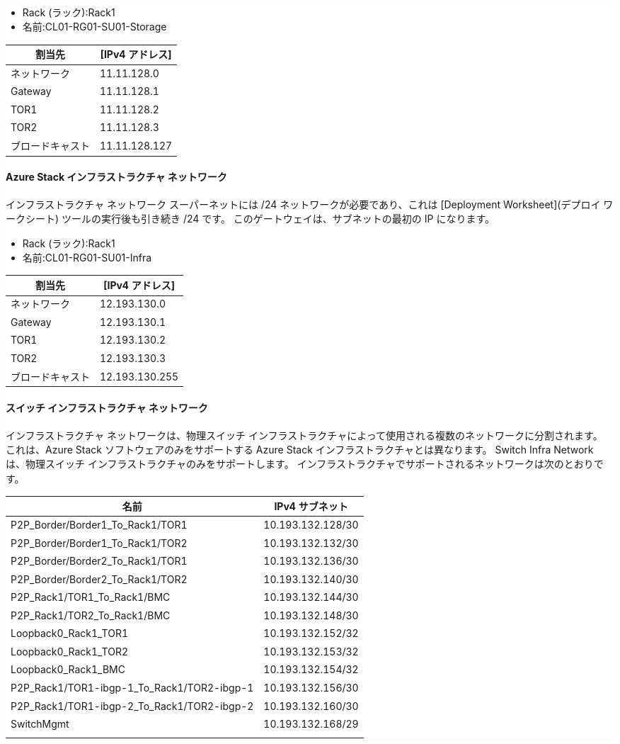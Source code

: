 - Rack (ラック):Rack1                                    
- 名前:CL01-RG01-SU01-Storage 

| **割当先**              | **[IPv4 アドレス]** |
|------------------------------|------------------|
| ネットワーク                      | 11.11.128.0      |
| Gateway                      | 11.11.128.1      |
| TOR1                         | 11.11.128.2      |
| TOR2                         | 11.11.128.3      |
| ブロードキャスト                    | 11.11.128.127    |

#### <a name="azure-stack-infrastructure-network"></a>Azure Stack インフラストラクチャ ネットワーク

インフラストラクチャ ネットワーク スーパーネットには /24 ネットワークが必要であり、これは [Deployment Worksheet]\(デプロイ ワークシート\) ツールの実行後も引き続き /24 です。 このゲートウェイは、サブネットの最初の IP になります。

- Rack (ラック):Rack1               
- 名前:CL01-RG01-SU01-Infra 

| **割当先**            | **[IPv4 アドレス]** |
|----------------------------|------------------|
| ネットワーク                    | 12.193.130.0     |
| Gateway                    | 12.193.130.1     |
| TOR1                       | 12.193.130.2     |
| TOR2                       | 12.193.130.3     |
| ブロードキャスト                  | 12.193.130.255   |

#### <a name="switch-infrastructure-network"></a>スイッチ インフラストラクチャ ネットワーク

インフラストラクチャ ネットワークは、物理スイッチ インフラストラクチャによって使用される複数のネットワークに分割されます。 これは、Azure Stack ソフトウェアのみをサポートする Azure Stack インフラストラクチャとは異なります。 Switch Infra Network は、物理スイッチ インフラストラクチャのみをサポートします。 インフラストラクチャでサポートされるネットワークは次のとおりです。

| **名前**                                   | **IPv4 サブネット**   |
|--------------------------------------------|-------------------|
| P2P_Border/Border1_To_Rack1/TOR1           | 10.193.132.128/30 |
| P2P_Border/Border1_To_Rack1/TOR2           | 10.193.132.132/30 |
| P2P_Border/Border2_To_Rack1/TOR1           | 10.193.132.136/30 |
| P2P_Border/Border2_To_Rack1/TOR2           | 10.193.132.140/30 |
| P2P_Rack1/TOR1_To_Rack1/BMC                | 10.193.132.144/30 |
| P2P_Rack1/TOR2_To_Rack1/BMC                | 10.193.132.148/30 |
| Loopback0_Rack1_TOR1                       | 10.193.132.152/32 |
| Loopback0_Rack1_TOR2                       | 10.193.132.153/32 |
| Loopback0_Rack1_BMC                        | 10.193.132.154/32 |
| P2P_Rack1/TOR1-ibgp-1_To_Rack1/TOR2-ibgp-1 | 10.193.132.156/30 |
| P2P_Rack1/TOR1-ibgp-2_To_Rack1/TOR2-ibgp-2 | 10.193.132.160/30 |
| SwitchMgmt                                 | 10.193.132.168/29 |
|                                            |                   |
